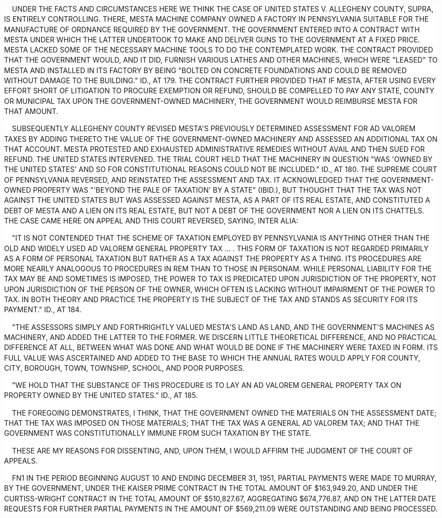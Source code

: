     UNDER THE FACTS AND CIRCUMSTANCES HERE WE THINK THE CASE OF UNITED STATES V. ALLEGHENY COUNTY, SUPRA, IS ENTIRELY CONTROLLING.  THERE, MESTA MACHINE COMPANY OWNED A FACTORY IN PENNSYLVANIA SUITABLE FOR THE MANUFACTURE OF ORDNANCE REQUIRED BY THE GOVERNMENT.  THE GOVERNMENT ENTERED INTO A CONTRACT WITH MESTA UNDER WHICH THE LATTER UNDERTOOK TO MAKE AND DELIVER GUNS TO THE GOVERNMENT AT A FIXED PRICE.  MESTA LACKED SOME OF THE NECESSARY MACHINE TOOLS TO DO THE CONTEMPLATED WORK.  THE CONTRACT PROVIDED THAT THE GOVERNMENT WOULD, AND IT DID, FURNISH VARIOUS LATHES AND OTHER MACHINES, WHICH WERE "LEASED" TO MESTA AND INSTALLED IN ITS FACTORY BY BEING "BOLTED ON CONCRETE FOUNDATIONS AND COULD BE REMOVED WITHOUT DAMAGE TO THE BUILDING."  ID., AT 179.  THE CONTRACT FURTHER PROVIDED THAT IF MESTA, AFTER USING EVERY EFFORT SHORT OF LITIGATION TO PROCURE EXEMPTION OR REFUND, SHOULD BE COMPELLED TO PAY ANY STATE, COUNTY OR MUNICIPAL TAX UPON THE GOVERNMENT-OWNED MACHINERY, THE GOVERNMENT WOULD REIMBURSE MESTA FOR THAT AMOUNT.

    SUBSEQUENTLY ALLEGHENY COUNTY REVISED MESTA'S PREVIOUSLY DETERMINED ASSESSMENT FOR AD VALOREM TAXES BY ADDING THERETO THE VALUE OF THE GOVERNMENT-OWNED MACHINERY AND ASSESSED AN ADDITIONAL TAX ON THAT ACCOUNT.  MESTA PROTESTED AND EXHAUSTED ADMINISTRATIVE REMEDIES WITHOUT AVAIL AND THEN SUED FOR REFUND.  THE UNITED STATES INTERVENED.  THE TRIAL COURT HELD THAT THE MACHINERY IN QUESTION "WAS 'OWNED BY THE UNITED STATES' AND SO FOR CONSTITUTIONAL REASONS COULD NOT BE INCLUDED."  ID., AT 180.  THE SUPREME COURT OF PENNSYLVANIA REVERSED, AND REINSTATED THE ASSESSMENT AND TAX.  IT ACKNOWLEDGED THAT THE GOVERNMENT-OWNED PROPERTY WAS "'BEYOND THE PALE OF TAXATION' BY A STATE" (IBID.), BUT THOUGHT THAT THE TAX WAS NOT AGAINST THE UNITED STATES BUT WAS ASSESSED AGAINST MESTA, AS A PART OF ITS REAL ESTATE, AND CONSTITUTED A DEBT OF MESTA AND A LIEN ON ITS REAL ESTATE, BUT NOT A DEBT OF THE GOVERNMENT NOR A LIEN ON ITS CHATTELS.  THE CASE CAME HERE ON APPEAL AND THIS COURT REVERSED, SAYING, INTER ALIA:

    "IT IS NOT CONTENDED THAT THE SCHEME OF TAXATION EMPLOYED BY PENNSYLVANIA IS ANYTHING OTHER THAN THE OLD AND WIDELY USED AD VALOREM GENERAL PROPERTY TAX  ...  .  THIS FORM OF TAXATION IS NOT REGARDED PRIMARILY AS A FORM OF PERSONAL TAXATION BUT RATHER AS A TAX AGAINST THE PROPERTY AS A THING.  ITS PROCEDURES ARE MORE NEARLY ANALOGOUS TO PROCEDURES IN REM THAN TO THOSE IN PERSONAM.  WHILE PERSONAL LIABILITY FOR THE TAX MAY BE AND SOMETIMES IS IMPOSED, THE POWER TO TAX IS PREDICATED UPON JURISDICTION OF THE PROPERTY, NOT UPON JURISDICTION OF THE PERSON OF THE OWNER, WHICH OFTEN IS LACKING WITHOUT IMPAIRMENT OF THE POWER TO TAX.  IN BOTH THEORY AND PRACTICE THE PROPERTY IS THE SUBJECT OF THE TAX AND STANDS AS SECURITY FOR ITS PAYMENT."  ID., AT 184.

    "THE ASSESSORS SIMPLY AND FORTHRIGHTLY VALUED MESTA'S LAND AS LAND, AND THE GOVERNMENT'S MACHINES AS MACHINERY, AND ADDED THE LATTER TO THE FORMER.  WE DISCERN LITTLE THEORETICAL DIFFERENCE, AND NO PRACTICAL DIFFERENCE AT ALL, BETWEEN WHAT WAS DONE AND WHAT WOULD BE DONE IF THE MACHINERY WERE TAXED IN FORM.  ITS FULL VALUE WAS ASCERTAINED AND ADDED TO THE BASE TO WHICH THE ANNUAL RATES WOULD APPLY FOR COUNTY, CITY, BOROUGH, TOWN, TOWNSHIP, SCHOOL, AND POOR PURPOSES.

    "WE HOLD THAT THE SUBSTANCE OF THIS PROCEDURE IS TO LAY AN AD VALOREM GENERAL PROPERTY TAX ON PROPERTY OWNED BY THE UNITED STATES."  ID., AT 185.

    THE FOREGOING DEMONSTRATES, I THINK, THAT THE GOVERNMENT OWNED THE MATERIALS ON THE ASSESSMENT DATE; THAT THE TAX WAS IMPOSED ON THOSE MATERIALS; THAT THE TAX WAS A GENERAL AD VALOREM TAX; AND THAT THE GOVERNMENT WAS CONSTITUTIONALLY IMMUNE FROM SUCH TAXATION BY THE STATE.

    THESE ARE MY REASONS FOR DISSENTING, AND, UPON THEM, I WOULD AFFIRM THE JUDGMENT OF THE COURT OF APPEALS.

    FN1  IN THE PERIOD BEGINNING AUGUST 10 AND ENDING DECEMBER 31, 1951, PARTIAL PAYMENTS WERE MADE TO MURRAY, BY THE GOVERNMENT, UNDER THE KAISER PRIME CONTRACT IN THE TOTAL AMOUNT OF $163,949.20, AND UNDER THE CURTISS-WRIGHT CONTRACT IN THE TOTAL AMOUNT OF $510,827.67, AGGREGATING $674,776.87, AND ON THE LATTER DATE REQUESTS FOR FURTHER PARTIAL PAYMENTS IN THE AMOUNT OF $569,211.09 WERE OUTSTANDING AND BEING PROCESSED.

